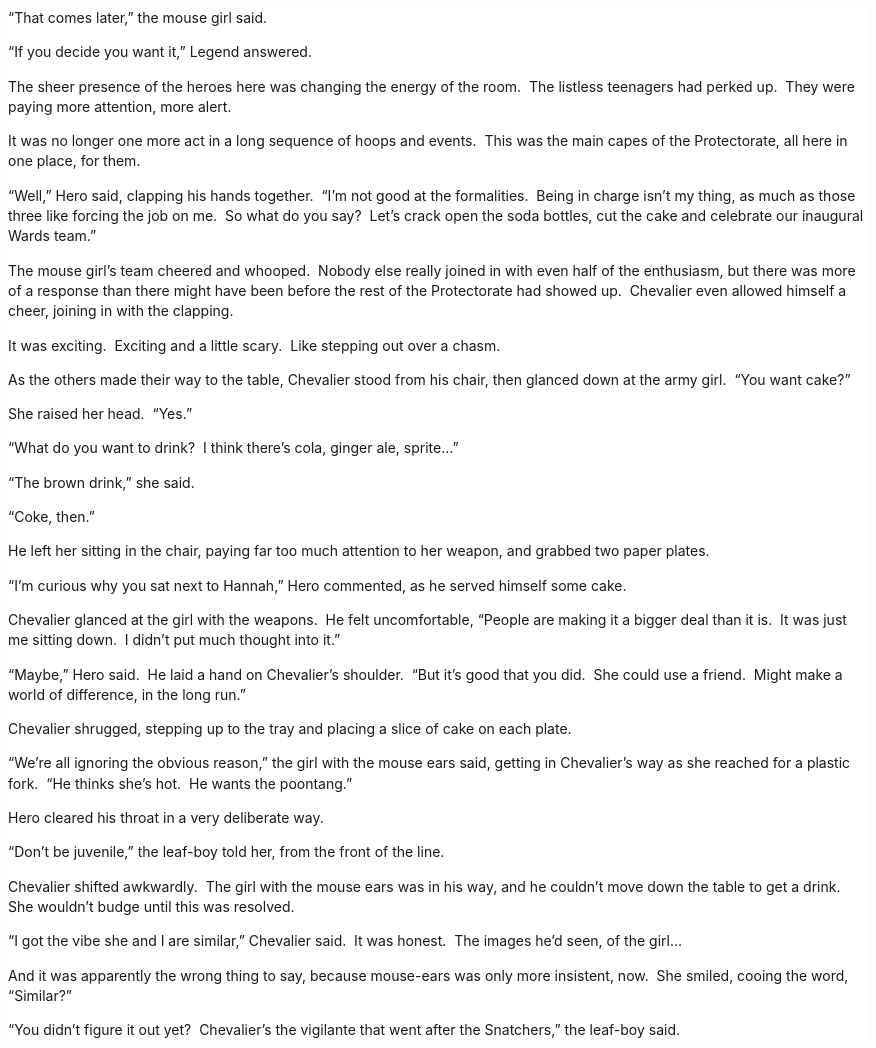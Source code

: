“That comes later,” the mouse girl said.

“If you decide you want it,” Legend answered.

The sheer presence of the heroes here was changing the energy of the room.  The listless teenagers had perked up.  They were paying more attention, more alert.

It was no longer one more act in a long sequence of hoops and events.  This was the main capes of the Protectorate, all here in one place, for them.

“Well,” Hero said, clapping his hands together.  “I’m not good at the formalities.  Being in charge isn’t my thing, as much as those three like forcing the job on me.  So what do you say?  Let’s crack open the soda bottles, cut the cake and celebrate our inaugural Wards team.”

The mouse girl’s team cheered and whooped.  Nobody else really joined in with even half of the enthusiasm, but there was more of a response than there might have been before the rest of the Protectorate had showed up.  Chevalier even allowed himself a cheer, joining in with the clapping.

It was exciting.  Exciting and a little scary.  Like stepping out over a chasm.

As the others made their way to the table, Chevalier stood from his chair, then glanced down at the army girl.  “You want cake?”

She raised her head.  “Yes.”

“What do you want to drink?  I think there’s cola, ginger ale, sprite…”

“The brown drink,” she said.

“Coke, then.”

He left her sitting in the chair, paying far too much attention to her weapon, and grabbed two paper plates.

“I’m curious why you sat next to Hannah,” Hero commented, as he served himself some cake.

Chevalier glanced at the girl with the weapons.  He felt uncomfortable, “People are making it a bigger deal than it is.  It was just me sitting down.  I didn’t put much thought into it.”

“Maybe,” Hero said.  He laid a hand on Chevalier’s shoulder.  “But it’s good that you did.  She could use a friend.  Might make a world of difference, in the long run.”

Chevalier shrugged, stepping up to the tray and placing a slice of cake on each plate.

“We’re all ignoring the obvious reason,” the girl with the mouse ears said, getting in Chevalier’s way as she reached for a plastic fork.  “He thinks she’s hot.  He wants the poontang.”

Hero cleared his throat in a very deliberate way.

“Don’t be juvenile,” the leaf-boy told her, from the front of the line.

Chevalier shifted awkwardly.  The girl with the mouse ears was in his way, and he couldn’t move down the table to get a drink.  She wouldn’t budge until this was resolved.

“I got the vibe she and I are similar,” Chevalier said.  It was honest.  The images he’d seen, of the girl…

And it was apparently the wrong thing to say, because mouse-ears was only more insistent, now.  She smiled, cooing the word, “Similar?”

“You didn’t figure it out yet?  Chevalier’s the vigilante that went after the Snatchers,” the leaf-boy said.
